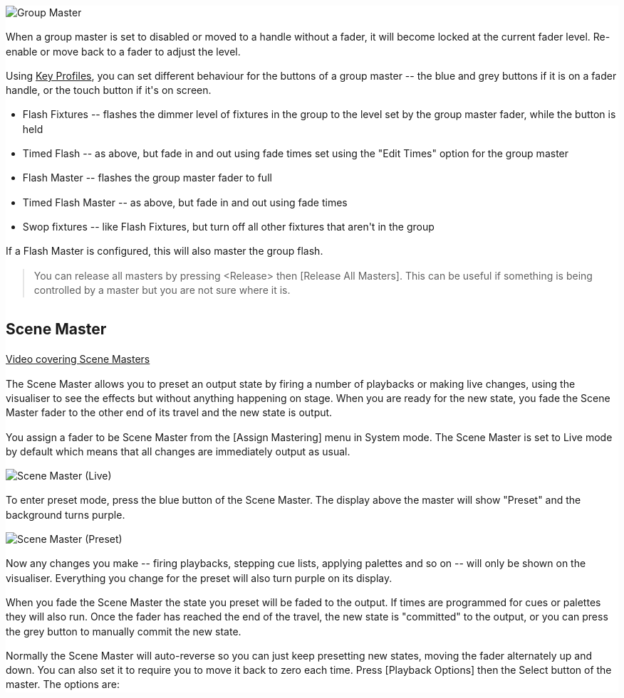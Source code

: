 ![Group Master](/docs/images/Group-Master.png)

When a group master is set to disabled or moved to a handle without a fader, it will become locked at the current fader level. Re-enable or move back to a fader to adjust the level.

Using [Key Profiles](../system-settings/key-profiles.md), you can set different behaviour for the buttons of a group master -- the blue and grey buttons if it is on a fader handle, or the touch button if it's on screen.

-   Flash Fixtures -- flashes the dimmer level of fixtures in the group to the level set by the group master fader, while the button is held

-   Timed Flash -- as above, but fade in and out using fade times set using the "Edit Times" option for the group master

-   Flash Master -- flashes the group master fader to full

-   Timed Flash Master -- as above, but fade in and out using fade times

-   Swop fixtures -- like Flash Fixtures, but turn off all other fixtures that aren't in the group

If a Flash Master is configured, this will also master the group flash.

> You can release all masters by pressing \<Release\> then \[Release All Masters\]. This can be useful if something is being controlled by a master but you are not sure where it is.

Scene Master
------------

[Video covering Scene Masters](https://youtu.be/zn_jd1zba7E?t=20)

The Scene Master allows you to preset an output state by firing a number of playbacks or making live changes, using the visualiser to see the effects but without anything happening on stage. When you are ready for the new state, you fade the Scene Master fader to the other end of its travel and the new state is output.

You assign a fader to be Scene Master from the \[Assign Mastering\] menu in System mode. The Scene Master is set to Live mode by default which means that all changes are immediately output as usual.

![Scene Master (Live)](/docs/images/Scene-Master-Live.png)

To enter preset mode, press the blue button of the Scene Master. The display above the master will show "Preset" and the background turns purple.

![Scene Master (Preset)](/docs/images/Scene-Master-Preset.png)

Now any changes you make -- firing playbacks, stepping cue lists, applying palettes and so on -- will only be shown on the visualiser. Everything you change for the preset will also turn purple on its display.

When you fade the Scene Master the state you preset will be faded to the output. If times are programmed for cues or palettes they will also run. Once the fader has reached the end of the travel, the new state is "committed" to the output, or you can press the grey button to manually commit the new state.

Normally the Scene Master will auto-reverse so you can just keep
presetting new states, moving the fader alternately up and down. You can
also set it to require you to move it back to zero each time. Press
\[Playback Options\] then the Select button of the master. The options
are:
